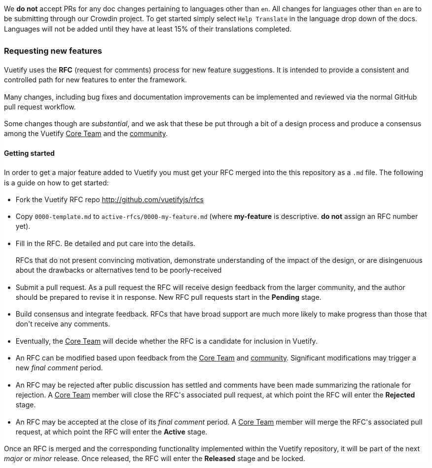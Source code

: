  We **do not** accept PRs for any doc changes pertaining to languages other than `en`. All changes for languages other than `en` are to be submitting through our Crowdin project. To get started simply select `Help Translate` in the language drop down of the docs. Languages will not be added until they have at least 15% of their translations completed.

</alert>

### Requesting new features

Vuetify uses the **RFC** (request for comments) process for new feature suggestions. It is intended to provide a consistent and controlled path for new features to enter the framework.

Many changes, including bug fixes and documentation improvements can be implemented and reviewed via the normal GitHub pull request workflow.

Some changes though are _substantial_, and we ask that these be put through a bit of a design process and produce a consensus among the Vuetify [Core Team](/about/meet-the-team/) and the [community](https://discord.gg/eXubxyJ).

#### Getting started

In order to get a major feature added to Vuetify you must get your RFC merged into the this repository as a `.md` file. The following is a guide on how to get started:

- Fork the Vuetify RFC repo <http://github.com/vuetifyjs/rfcs>

- Copy `0000-template.md` to `active-rfcs/0000-my-feature.md` (where __my-feature__ is descriptive. **do not** assign an RFC number yet).

- Fill in the RFC. Be detailed and put care into the details.

  <alert type="error">

    RFCs that do not present convincing motivation, demonstrate understanding of the impact of the design, or are disingenuous about the drawbacks or alternatives tend to be poorly-received

  </alert>

- Submit a pull request. As a pull request the RFC will receive design feedback from the larger community, and the author should be prepared to revise it in response. New RFC pull requests start in the **Pending** stage.

- Build consensus and integrate feedback. RFCs that have broad support are much more likely to make progress than those that don't receive any comments.

- Eventually, the [Core Team] will decide whether the RFC is a candidate for inclusion in Vuetify.

- An RFC can be modified based upon feedback from the [Core Team] and [community]. Significant modifications may trigger a new _final comment_ period.

- An RFC may be rejected after public discussion has settled and comments have been made summarizing the rationale for rejection. A [Core Team] member will close the RFC's associated pull request, at which point the RFC will enter the **Rejected** stage.

- An RFC may be accepted at the close of its _final comment_ period. A [Core Team] member will merge the RFC's associated pull request, at which point the RFC will enter the **Active** stage.

Once an RFC is merged and the corresponding functionality implemented within the Vuetify repository, it will be part of the next <em>major</em> or <em>minor</em> release. Once released, the RFC will enter the **Released** stage and be locked.


[commitizen]: https://github.com/commitizen/cz-cli
[community]: https://community.vuetifyjs.com/
[Core Team]: /about/team/
[pull request]: https://github.com/vuetifyjs/vuetify/pulls
[Issues]: https://github.com/vuetifyjs/vuetify/issues
